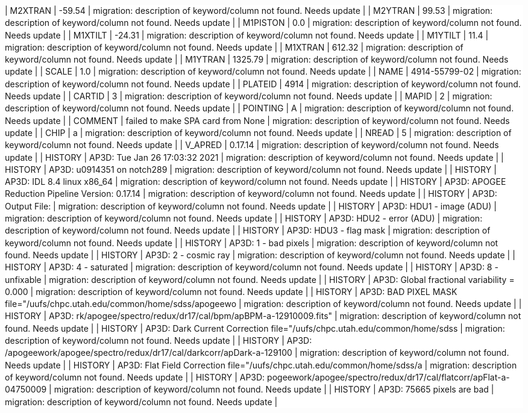 | M2XTRAN | -59.54 | migration: description of keyword/column not found. Needs update |
| M2YTRAN | 99.53 | migration: description of keyword/column not found. Needs update |
| M1PISTON | 0.0 | migration: description of keyword/column not found. Needs update |
| M1XTILT | -24.31 | migration: description of keyword/column not found. Needs update |
| M1YTILT | 11.4 | migration: description of keyword/column not found. Needs update |
| M1XTRAN | 612.32 | migration: description of keyword/column not found. Needs update |
| M1YTRAN | 1325.79 | migration: description of keyword/column not found. Needs update |
| SCALE | 1.0 | migration: description of keyword/column not found. Needs update |
| NAME | 4914-55799-02 | migration: description of keyword/column not found. Needs update |
| PLATEID | 4914 | migration: description of keyword/column not found. Needs update |
| CARTID | 3 | migration: description of keyword/column not found. Needs update |
| MAPID | 2 | migration: description of keyword/column not found. Needs update |
| POINTING | A | migration: description of keyword/column not found. Needs update |
| COMMENT | failed to make SPA card from None | migration: description of keyword/column not found. Needs update |
| CHIP | a | migration: description of keyword/column not found. Needs update |
| NREAD | 5 | migration: description of keyword/column not found. Needs update |
| V_APRED | 0.17.14 | migration: description of keyword/column not found. Needs update |
| HISTORY | AP3D: Tue Jan 26 17:03:32 2021 | migration: description of keyword/column not found. Needs update |
| HISTORY | AP3D: u0914351 on notch289 | migration: description of keyword/column not found. Needs update |
| HISTORY | AP3D: IDL 8.4 linux x86_64 | migration: description of keyword/column not found. Needs update |
| HISTORY | AP3D:  APOGEE Reduction Pipeline Version: 0.17.14 | migration: description of keyword/column not found. Needs update |
| HISTORY | AP3D: Output File: | migration: description of keyword/column not found. Needs update |
| HISTORY | AP3D:  HDU1 - image (ADU) | migration: description of keyword/column not found. Needs update |
| HISTORY | AP3D:  HDU2 - error (ADU) | migration: description of keyword/column not found. Needs update |
| HISTORY | AP3D:  HDU3 - flag mask | migration: description of keyword/column not found. Needs update |
| HISTORY | AP3D:         1 - bad pixels | migration: description of keyword/column not found. Needs update |
| HISTORY | AP3D:         2 - cosmic ray | migration: description of keyword/column not found. Needs update |
| HISTORY | AP3D:         4 - saturated | migration: description of keyword/column not found. Needs update |
| HISTORY | AP3D:         8 - unfixable | migration: description of keyword/column not found. Needs update |
| HISTORY | AP3D: Global fractional variability = 0.000 | migration: description of keyword/column not found. Needs update |
| HISTORY | AP3D: BAD PIXEL MASK file="/uufs/chpc.utah.edu/common/home/sdss/apogeewo | migration: description of keyword/column not found. Needs update |
| HISTORY | AP3D: rk/apogee/spectro/redux/dr17/cal/bpm/apBPM-a-12910009.fits" | migration: description of keyword/column not found. Needs update |
| HISTORY | AP3D: Dark Current Correction file="/uufs/chpc.utah.edu/common/home/sdss | migration: description of keyword/column not found. Needs update |
| HISTORY | AP3D: /apogeework/apogee/spectro/redux/dr17/cal/darkcorr/apDark-a-129100 | migration: description of keyword/column not found. Needs update |
| HISTORY | AP3D: Flat Field Correction file="/uufs/chpc.utah.edu/common/home/sdss/a | migration: description of keyword/column not found. Needs update |
| HISTORY | AP3D: pogeework/apogee/spectro/redux/dr17/cal/flatcorr/apFlat-a-04750009 | migration: description of keyword/column not found. Needs update |
| HISTORY | AP3D: 75665 pixels are bad | migration: description of keyword/column not found. Needs update |